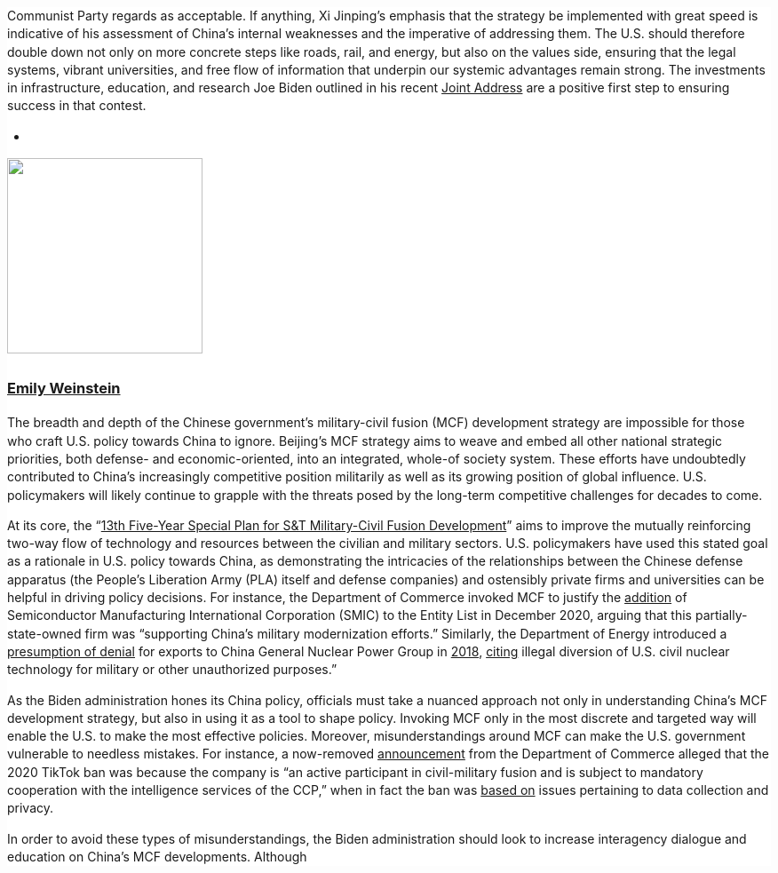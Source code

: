 Communist Party regards as acceptable. If anything, Xi Jinping’s emphasis that the strategy be implemented with great speed is indicative of his assessment of China’s internal weaknesses and the imperative of addressing them. The U.S. should therefore double down not only on more concrete steps like roads, rail, and energy, but also on the values side, ensuring that the legal systems, vibrant universities, and free flow of information that underpin our systemic advantages remain strong. The investments in infrastructure, education, and research Joe Biden outlined in his recent <a href="https://www.whitehouse.gov/briefing-room/speeches-remarks/2021/04/28/remarks-as-prepared-for-delivery-by-president-biden-address-to-a-joint-session-of-congress/" target="_blank" rel="nofollow">Joint Address</a> are a positive first step to ensuring success in that contest.</p>            </div>      <nav class="links"><ul class="links inline"><li class="comment_forbidden first last"></li></ul></nav>  </article><a id="comment-9086" href="https://www.chinafile.com/conversation/undefined"></a><article class="comment comment-by-node-author">        <div class="node node-profile cboxes contributor grid-2 img-no logo-no">  <div class="inner-content">    <div class="field field-name-field-profile-photo field-type-image field-label-hidden">                      <a href="https://www.chinafile.com/contributors/emily-weinstein"><img src="https://www.chinafile.com/sites/default/files/styles/epsacrop_220x220/public/assets/images/profile/emily_weinstein_sm.jpg?itok=0EHx80JC" width="220" height="220" alt referrerpolicy="no-referrer"></a>            </div>  </div>  <h3><a href="https://www.chinafile.com/contributors/emily-weinstein" title="Emily Weinstein">Emily Weinstein</a></h3></div>  <div class="field field-name-comment-body field-type-text-long field-label-hidden">                      <p class="dropcap">The breadth and depth of the Chinese government’s military-civil fusion (MCF) development strategy are impossible for those who craft U.S. policy towards China to ignore. Beijing’s MCF strategy aims to weave and embed all other national strategic priorities, both defense- and economic-oriented, into an integrated, whole-of society system. These efforts have undoubtedly contributed to China’s increasingly competitive position militarily as well as its growing position of global influence. U.S. policymakers will likely continue to grapple with the threats posed by the long-term competitive challenges for decades to come.</p><p>At its core, the “<a href="https://cset.georgetown.edu/research/the-13th-five-year-special-plan-for-st-military-civil-fusion-development/" target="_blank" rel="nofollow">13th Five-Year Special Plan for S&T Military-Civil Fusion Development</a>” aims to improve the mutually reinforcing two-way flow of technology and resources between the civilian and military sectors. U.S. policymakers have used this stated goal as a rationale in U.S. policy towards China, as demonstrating the intricacies of the relationships between the Chinese defense apparatus (the People’s Liberation Army (PLA) itself and defense companies) and ostensibly private firms and universities can be helpful in driving policy decisions. For instance, the Department of Commerce invoked MCF to justify the <a href="https://www.federalregister.gov/documents/2020/12/22/2020-28031/addition-of-entities-to-the-entity-list-revision-of-entry-on-the-entity-list-and-removal-of-entities#:~:text=This%20rule%20adds%20SMIC%20and,)%20Co.%2C%20Ltd.%3B" target="_blank" rel="nofollow">addition</a> of Semiconductor Manufacturing International Corporation (SMIC) to the Entity List in December 2020, arguing that this partially-state-owned firm was “supporting China’s military modernization efforts.” Similarly, the Department of Energy introduced a <a href="https://www.energy.gov/sites/default/files/2018/10/f56/Policy%20Framework%20on%20the%20Civil%20Nuclear%20Cooperation%20with%20China.pdf" target="_blank" rel="nofollow">presumption of denial</a> for exports to China General Nuclear Power Group in <a href="https://www.energy.gov/articles/doe-announces-measures-prevent-china-s-illegal-diversion-us-civil-nuclear-technology" target="_blank" rel="nofollow">2018</a>, <a href="https://www.uscc.gov/sites/default/files/2019-11/Chapter%203%20Section%202%20-%20Emerging%20Technologies%20and%20Military-Civil%20Fusion%20-%20Artificial%20Intelligence,%20New%20Materials,%20and%20New%20Energy.pdf" target="_blank" rel="nofollow">citing</a> illegal diversion of U.S. civil nuclear technology for military or other unauthorized purposes.”</p><p>As the Biden administration hones its China policy, officials must take a nuanced approach not only in understanding China’s MCF development strategy, but also in using it as a tool to shape policy. Invoking MCF only in the most discrete and targeted way will enable the U.S. to make the most effective policies. Moreover, misunderstandings around MCF can make the U.S. government vulnerable to needless mistakes. For instance, a now-removed <a href="https://www.brookings.edu/wp-content/uploads/2020/10/FP_20201030_huawei_tiktok_williams.pdf" target="_blank" rel="nofollow">announcement</a> from the Department of Commerce alleged that the 2020 TikTok ban was because the company is “an active participant in civil-military fusion and is subject to mandatory cooperation with the intelligence services of the CCP,” when in fact the ban was <a href="https://www.federalregister.gov/documents/2020/08/11/2020-17700/addressing-the-threat-posed-by-wechat-and-taking-additional-steps-to-address-the-national-emergency" target="_blank" rel="nofollow">based on</a> issues pertaining to data collection and privacy.</p><p>In order to avoid these types of misunderstandings, the Biden administration should look to increase interagency dialogue and education on China’s MCF developments. Although